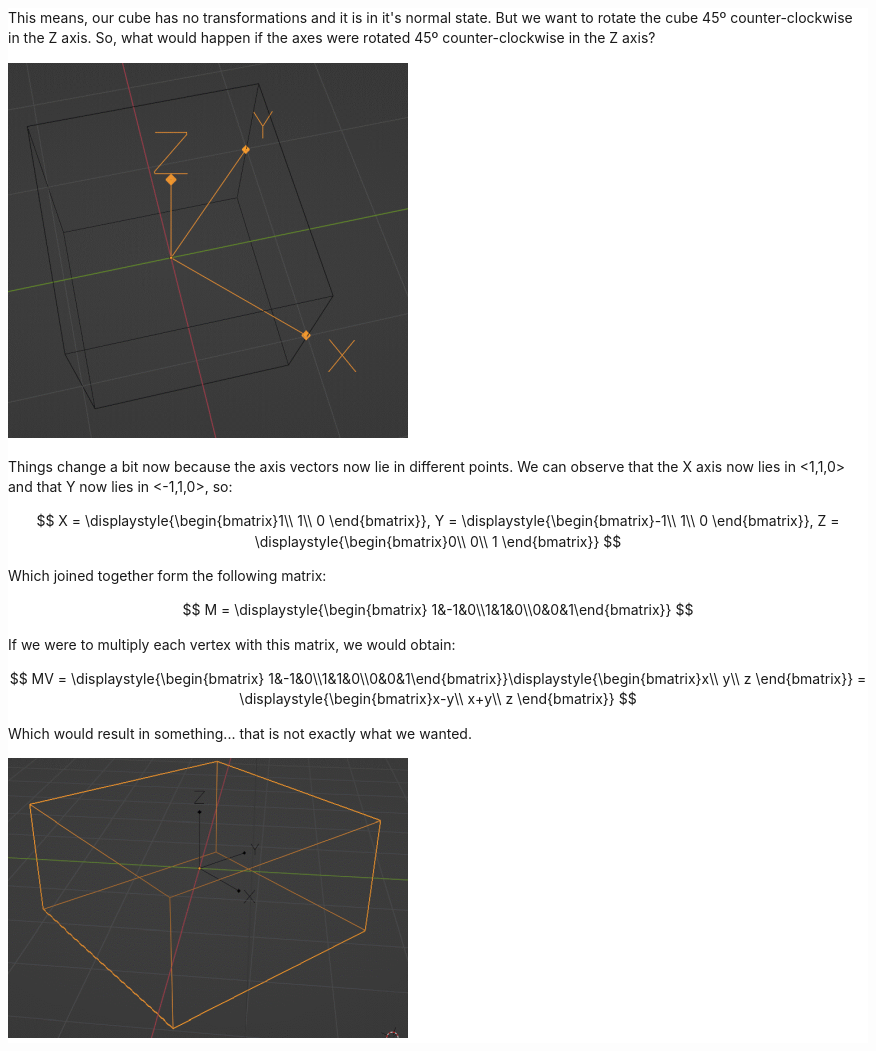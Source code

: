 This means, our cube has no transformations and it is in it's normal state. But we want to rotate the cube 45º counter-clockwise in the Z axis. So, what would happen if the axes were rotated 45º counter-clockwise in the Z axis?

![asd](7.png)

Things change a bit now because the axis vectors now lie in different points. We can observe that the X axis now lies in <1,1,0> and that Y now lies in <-1,1,0>, so:

$$
X = \displaystyle{\begin{bmatrix}1\\ 1\\ 0  \end{bmatrix}}, Y = \displaystyle{\begin{bmatrix}-1\\ 1\\ 0  \end{bmatrix}}, 
Z = \displaystyle{\begin{bmatrix}0\\ 0\\ 1  \end{bmatrix}}
$$

Which joined together form the following matrix:

$$
M = \displaystyle{\begin{bmatrix} 1&-1&0\\1&1&0\\0&0&1\end{bmatrix}}
$$

If we were to multiply each vertex with this matrix, we would obtain:

$$
MV = \displaystyle{\begin{bmatrix} 1&-1&0\\1&1&0\\0&0&1\end{bmatrix}}\displaystyle{\begin{bmatrix}x\\ y\\ z  \end{bmatrix}} = \displaystyle{\begin{bmatrix}x-y\\ x+y\\ z  \end{bmatrix}}
$$

Which would result in something... that is not exactly what we wanted.

![asd](8.png)
